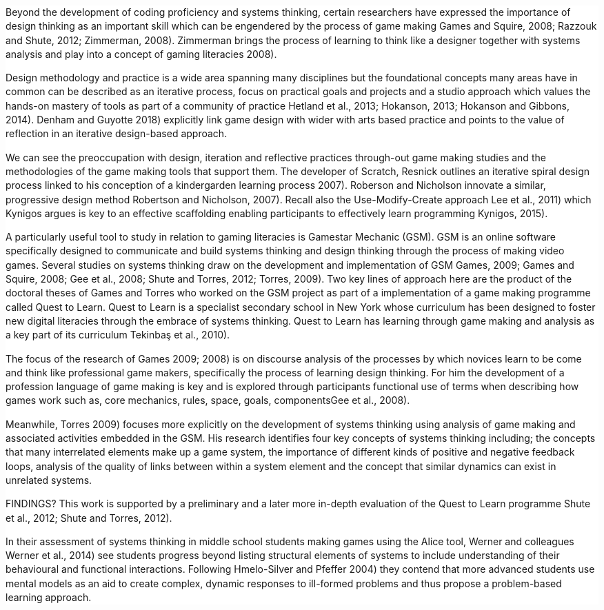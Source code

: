Beyond the development of coding proficiency and systems thinking, certain researchers have expressed the importance of design thinking as an important skill which can be engendered by the process of game making Games and Squire, 2008; Razzouk and Shute, 2012; Zimmerman, 2008). Zimmerman brings the process of learning to think like a designer together with systems analysis and play into a concept of gaming literacies 2008).

Design methodology and practice is a wide area spanning many disciplines but the foundational concepts many areas have in common can be described as an iterative process, focus on practical goals and projects and a studio approach which values the hands-on mastery of tools as part of a community of practice Hetland et al., 2013; Hokanson, 2013; Hokanson and Gibbons, 2014). Denham and Guyotte 2018) explicitly link game design with wider with arts based practice and points to the value of reflection in an iterative design-based approach.

We can see the preoccupation with design, iteration and reflective practices through-out game making studies and the methodologies of the game making tools that support them. The developer of Scratch, Resnick outlines an iterative spiral design process linked to his conception of a kindergarden learning process 2007). Roberson and Nicholson innovate a similar, progressive design method Robertson and Nicholson, 2007). Recall also the Use-Modify-Create approach Lee et al., 2011) which Kynigos argues is key to an effective scaffolding enabling participants to effectively learn programming Kynigos, 2015).

A particularly useful tool to study in relation to gaming literacies is Gamestar Mechanic (GSM). GSM is an online software specifically designed to communicate and build systems thinking and design thinking through the process of making video games. Several studies on systems thinking draw on the development and implementation of GSM Games, 2009; Games and Squire, 2008; Gee et al., 2008; Shute and Torres, 2012; Torres, 2009). Two key lines of approach here are the product of the doctoral theses of Games and Torres who worked on the GSM project as part of a implementation of a game making programme called Quest to Learn. Quest to Learn is a specialist secondary school in New York whose curriculum has been designed to foster new digital literacies through the embrace of systems thinking. Quest to Learn has learning through game making and analysis as a key part of its curriculum Tekinbaş et al., 2010).

The focus of the research of Games 2009; 2008) is on discourse analysis of the processes by which novices learn to be come and think like professional game makers, specifically the process of learning design thinking. For him the development of a profession language of game making is key and is explored through participants functional use of terms when describing how games work such as, core mechanics, rules, space, goals, componentsGee et al., 2008).

Meanwhile, Torres 2009) focuses more explicitly on the development of systems thinking using analysis of game making and associated activities embedded in the GSM. His research identifies four key concepts of systems thinking including; the concepts that many interrelated elements make up a﻿ game system, the importance of different kinds of positive and negative feedback loops, analysis of the quality of links between within a system element and the concept that similar dynamics can exist in unrelated systems.

FINDINGS? This work is supported by a preliminary and a later more in-depth evaluation of the Quest to Learn programme Shute et al., 2012; Shute and Torres, 2012).

In their assessment of systems thinking in middle school students making games using the Alice tool, Werner and colleagues Werner et al., 2014) see students progress beyond listing structural elements of systems to include understanding of their behavioural and functional interactions. Following Hmelo-Silver and Pfeffer 2004) they contend that more advanced students use mental models as an aid to create complex, dynamic responses to ill-formed problems and thus propose a problem-based learning approach.
